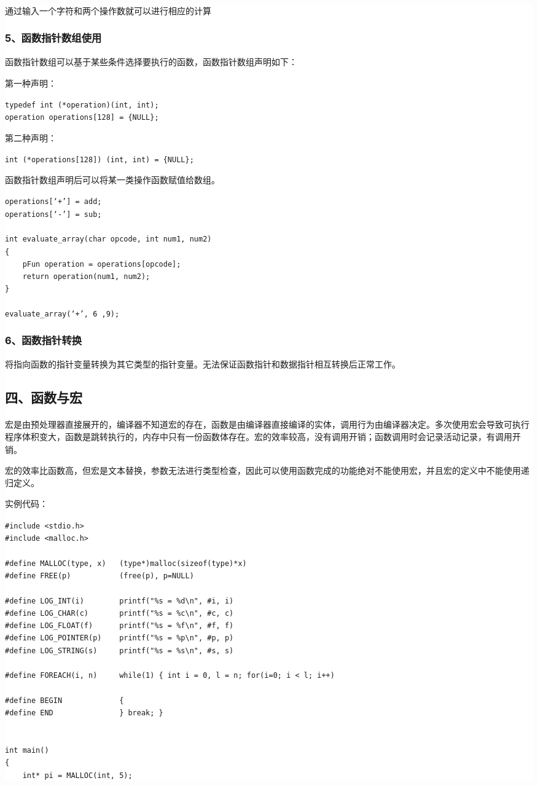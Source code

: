
通过输入一个字符和两个操作数就可以进行相应的计算

### 5、函数指针数组使用

函数指针数组可以基于某些条件选择要执行的函数，函数指针数组声明如下：

第一种声明：

```
typedef int (*operation)(int, int);
operation operations[128] = {NULL};
```

第二种声明：

```
int (*operations[128]) (int, int) = {NULL};
```

函数指针数组声明后可以将某一类操作函数赋值给数组。

```
operations[‘+’] = add;
operations[‘-’] = sub;

int evaluate_array(char opcode, int num1, num2)
{
    pFun operation = operations[opcode];
    return operation(num1, num2);
}

evaluate_array(‘+’, 6 ,9);
```

### 6、函数指针转换

将指向函数的指针变量转换为其它类型的指针变量。无法保证函数指针和数据指针相互转换后正常工作。

## 四、函数与宏

宏是由预处理器直接展开的，编译器不知道宏的存在，函数是由编译器直接编译的实体，调用行为由编译器决定。多次使用宏会导致可执行程序体积变大，函数是跳转执行的，内存中只有一份函数体存在。宏的效率较高，没有调用开销；函数调用时会记录活动记录，有调用开销。

宏的效率比函数高，但宏是文本替换，参数无法进行类型检查，因此可以使用函数完成的功能绝对不能使用宏，并且宏的定义中不能使用递归定义。

实例代码：

```
#include <stdio.h>
#include <malloc.h>

#define MALLOC(type, x)   (type*)malloc(sizeof(type)*x)
#define FREE(p)           (free(p), p=NULL)

#define LOG_INT(i)        printf("%s = %d\n", #i, i)
#define LOG_CHAR(c)       printf("%s = %c\n", #c, c)
#define LOG_FLOAT(f)      printf("%s = %f\n", #f, f)
#define LOG_POINTER(p)    printf("%s = %p\n", #p, p)
#define LOG_STRING(s)     printf("%s = %s\n", #s, s)

#define FOREACH(i, n)     while(1) { int i = 0, l = n; for(i=0; i < l; i++)

#define BEGIN             {
#define END               } break; }


int main()
{
    int* pi = MALLOC(int, 5);
```